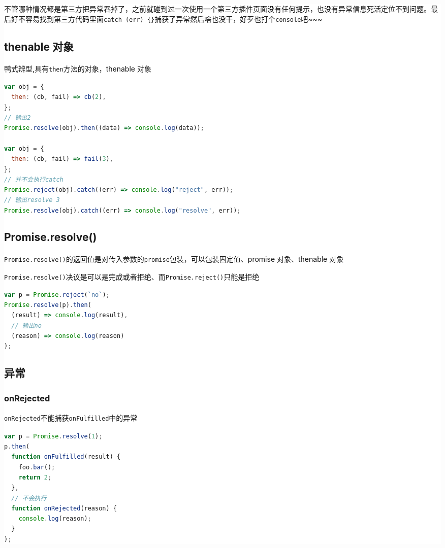 ```js
```

不管哪种情况都是第三方把异常吞掉了，之前就碰到过一次使用一个第三方插件页面没有任何提示，也没有异常信息死活定位不到问题。最后好不容易找到第三方代码里面`catch (err) {}`捕获了异常然后啥也没干，好歹也打个`console`吧~~~

## thenable 对象

鸭式辨型,具有`then`方法的对象，thenable 对象

```js
var obj = {
  then: (cb, fail) => cb(2),
};
// 输出2
Promise.resolve(obj).then((data) => console.log(data));

var obj = {
  then: (cb, fail) => fail(3),
};
// 并不会执行catch
Promise.reject(obj).catch((err) => console.log("reject", err));
// 输出resolve 3
Promise.resolve(obj).catch((err) => console.log("resolve", err));
```

## Promise.resolve()

`Promise.resolve()`的返回值是对传入参数的`promise`包装，可以包装固定值、promise 对象、thenable 对象

`Promise.resolve()`决议是可以是完成或者拒绝、而`Promise.reject()`只能是拒绝

```js
var p = Promise.reject(`no`);
Promise.resolve(p).then(
  (result) => console.log(result),
  // 输出no
  (reason) => console.log(reason)
);
```

## 异常

### onRejected

`onRejected`不能捕获`onFulfilled`中的异常

```js
var p = Promise.resolve(1);
p.then(
  function onFulfilled(result) {
    foo.bar();
    return 2;
  },
  // 不会执行
  function onRejected(reason) {
    console.log(reason);
  }
);
```
